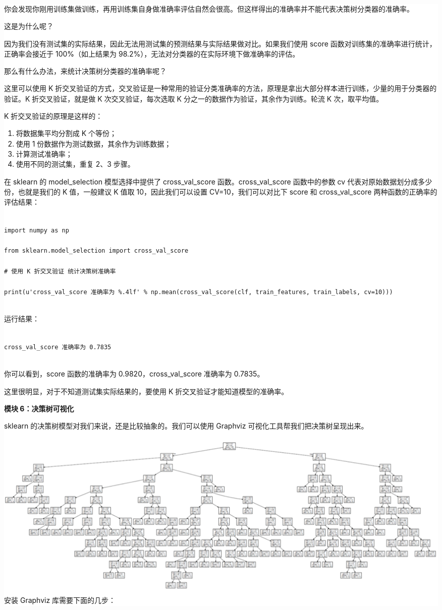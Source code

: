 你会发现你刚用训练集做训练，再用训练集自身做准确率评估自然会很高。但这样得出的准确率并不能代表决策树分类器的准确率。

这是为什么呢？

因为我们没有测试集的实际结果，因此无法用测试集的预测结果与实际结果做对比。如果我们使用 score 函数对训练集的准确率进行统计，正确率会接近于 100%（如上结果为 98.2%），无法对分类器的在实际环境下做准确率的评估。

那么有什么办法，来统计决策树分类器的准确率呢？

这里可以使用 K 折交叉验证的方式，交叉验证是一种常用的验证分类准确率的方法，原理是拿出大部分样本进行训练，少量的用于分类器的验证。K 折交叉验证，就是做 K 次交叉验证，每次选取 K 分之一的数据作为验证，其余作为训练。轮流 K 次，取平均值。

K 折交叉验证的原理是这样的：

1. 将数据集平均分割成 K 个等份；
2. 使用 1 份数据作为测试数据，其余作为训练数据；
3. 计算测试准确率；
4. 使用不同的测试集，重复 2、3 步骤。

在 sklearn 的 model_selection 模型选择中提供了 cross_val_score  函数。cross_val_score 函数中的参数 cv 代表对原始数据划分成多少份，也就是我们的 K 值，一般建议 K 值取  10，因此我们可以设置 CV=10，我们可以对比下 score 和 cross_val_score 两种函数的正确率的评估结果：

```

import numpy as np

from sklearn.model_selection import cross_val_score

# 使用 K 折交叉验证 统计决策树准确率

print(u'cross_val_score 准确率为 %.4lf' % np.mean(cross_val_score(clf, train_features, train_labels, cv=10)))


```

运行结果：

```

cross_val_score 准确率为 0.7835


```

你可以看到，score 函数的准确率为 0.9820，cross_val_score 准确率为 0.7835。

这里很明显，对于不知道测试集实际结果的，要使用 K 折交叉验证才能知道模型的准确率。

**模块 6：决策树可视化**

sklearn 的决策树模型对我们来说，还是比较抽象的。我们可以使用 Graphviz 可视化工具帮我们把决策树呈现出来。

![img](assets/4ae6016c6c7d1371586c5be015247da0.png)
 安装 Graphviz 库需要下面的几步：
